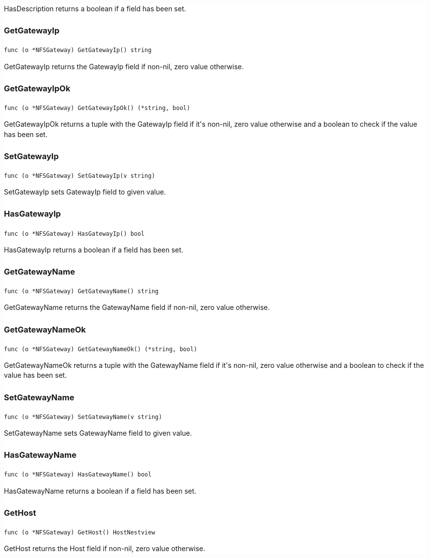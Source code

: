 HasDescription returns a boolean if a field has been set.

### GetGatewayIp

`func (o *NFSGateway) GetGatewayIp() string`

GetGatewayIp returns the GatewayIp field if non-nil, zero value otherwise.

### GetGatewayIpOk

`func (o *NFSGateway) GetGatewayIpOk() (*string, bool)`

GetGatewayIpOk returns a tuple with the GatewayIp field if it's non-nil, zero value otherwise
and a boolean to check if the value has been set.

### SetGatewayIp

`func (o *NFSGateway) SetGatewayIp(v string)`

SetGatewayIp sets GatewayIp field to given value.

### HasGatewayIp

`func (o *NFSGateway) HasGatewayIp() bool`

HasGatewayIp returns a boolean if a field has been set.

### GetGatewayName

`func (o *NFSGateway) GetGatewayName() string`

GetGatewayName returns the GatewayName field if non-nil, zero value otherwise.

### GetGatewayNameOk

`func (o *NFSGateway) GetGatewayNameOk() (*string, bool)`

GetGatewayNameOk returns a tuple with the GatewayName field if it's non-nil, zero value otherwise
and a boolean to check if the value has been set.

### SetGatewayName

`func (o *NFSGateway) SetGatewayName(v string)`

SetGatewayName sets GatewayName field to given value.

### HasGatewayName

`func (o *NFSGateway) HasGatewayName() bool`

HasGatewayName returns a boolean if a field has been set.

### GetHost

`func (o *NFSGateway) GetHost() HostNestview`

GetHost returns the Host field if non-nil, zero value otherwise.
